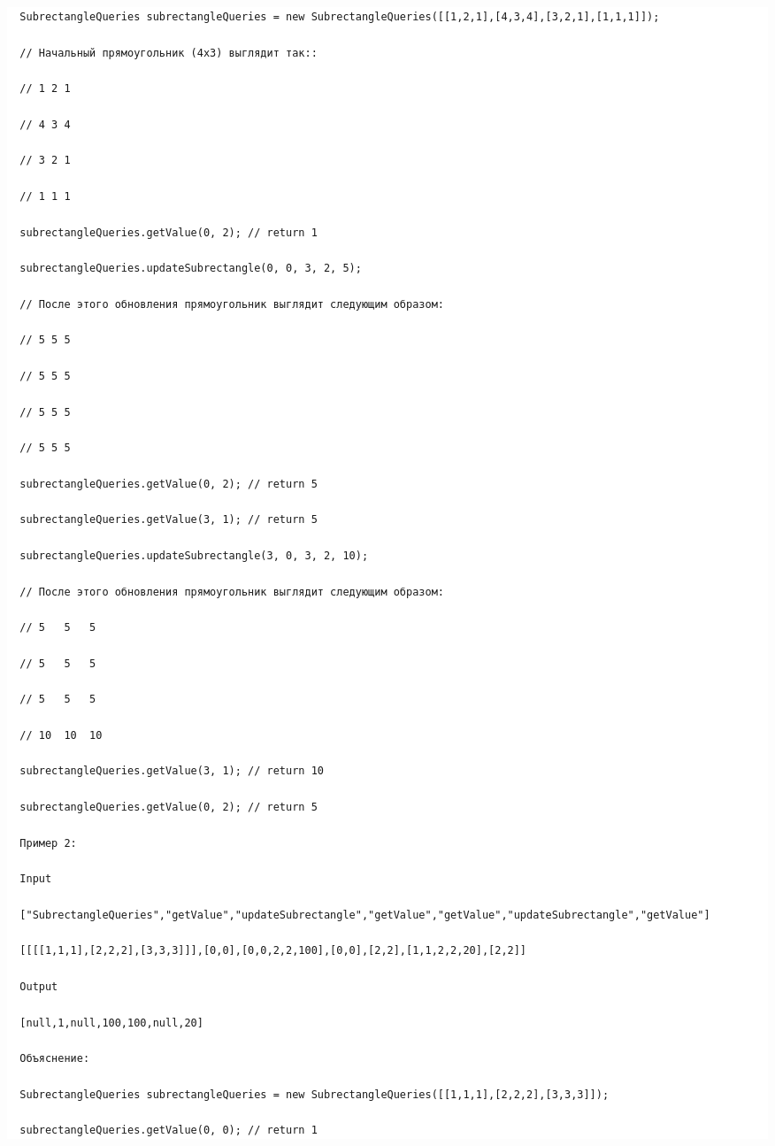 	  SubrectangleQueries subrectangleQueries = new SubrectangleQueries([[1,2,1],[4,3,4],[3,2,1],[1,1,1]]);
	  
	  // Начальный прямоугольник (4х3) выглядит так::
	  
	  // 1 2 1
	  
	  // 4 3 4
	  
	  // 3 2 1
	  
	  // 1 1 1
	  
	  subrectangleQueries.getValue(0, 2); // return 1
	  
	  subrectangleQueries.updateSubrectangle(0, 0, 3, 2, 5);
	  
	  // После этого обновления прямоугольник выглядит следующим образом:
	  
	  // 5 5 5
	  
	  // 5 5 5
	  
	  // 5 5 5
	  
	  // 5 5 5
	  
	  subrectangleQueries.getValue(0, 2); // return 5
	  
	  subrectangleQueries.getValue(3, 1); // return 5
	  
	  subrectangleQueries.updateSubrectangle(3, 0, 3, 2, 10);
	  
	  // После этого обновления прямоугольник выглядит следующим образом:
	  
	  // 5   5   5
	  
	  // 5   5   5
	  
	  // 5   5   5
	  
	  // 10  10  10
	  
	  subrectangleQueries.getValue(3, 1); // return 10
	  
	  subrectangleQueries.getValue(0, 2); // return 5
	  
	  Пример 2:
	  
	  Input
	  
	  ["SubrectangleQueries","getValue","updateSubrectangle","getValue","getValue","updateSubrectangle","getValue"]
	  
	  [[[[1,1,1],[2,2,2],[3,3,3]]],[0,0],[0,0,2,2,100],[0,0],[2,2],[1,1,2,2,20],[2,2]]
	  
	  Output
	  
	  [null,1,null,100,100,null,20]
	  
	  Объяснение:
	  
	  SubrectangleQueries subrectangleQueries = new SubrectangleQueries([[1,1,1],[2,2,2],[3,3,3]]);
	  
	  subrectangleQueries.getValue(0, 0); // return 1
	  